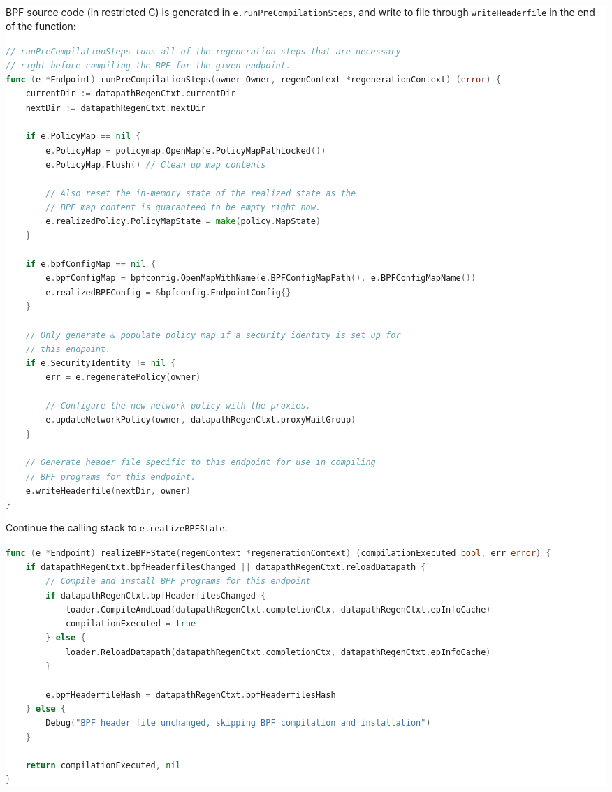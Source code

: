 BPF source code (in restricted C) is generated in `e.runPreCompilationSteps`,
and write to file through `writeHeaderfile` in the end of the function:

```go
// runPreCompilationSteps runs all of the regeneration steps that are necessary
// right before compiling the BPF for the given endpoint.
func (e *Endpoint) runPreCompilationSteps(owner Owner, regenContext *regenerationContext) (error) {
	currentDir := datapathRegenCtxt.currentDir
	nextDir := datapathRegenCtxt.nextDir

	if e.PolicyMap == nil {
		e.PolicyMap = policymap.OpenMap(e.PolicyMapPathLocked())
		e.PolicyMap.Flush() // Clean up map contents

		// Also reset the in-memory state of the realized state as the
		// BPF map content is guaranteed to be empty right now.
		e.realizedPolicy.PolicyMapState = make(policy.MapState)
	}

	if e.bpfConfigMap == nil {
		e.bpfConfigMap = bpfconfig.OpenMapWithName(e.BPFConfigMapPath(), e.BPFConfigMapName())
		e.realizedBPFConfig = &bpfconfig.EndpointConfig{}
	}

	// Only generate & populate policy map if a security identity is set up for
	// this endpoint.
	if e.SecurityIdentity != nil {
		err = e.regeneratePolicy(owner)

		// Configure the new network policy with the proxies.
		e.updateNetworkPolicy(owner, datapathRegenCtxt.proxyWaitGroup)
	}

	// Generate header file specific to this endpoint for use in compiling
	// BPF programs for this endpoint.
	e.writeHeaderfile(nextDir, owner)
}
```

Continue the calling stack to `e.realizeBPFState`:

```go
func (e *Endpoint) realizeBPFState(regenContext *regenerationContext) (compilationExecuted bool, err error) {
	if datapathRegenCtxt.bpfHeaderfilesChanged || datapathRegenCtxt.reloadDatapath {
		// Compile and install BPF programs for this endpoint
		if datapathRegenCtxt.bpfHeaderfilesChanged {
			loader.CompileAndLoad(datapathRegenCtxt.completionCtx, datapathRegenCtxt.epInfoCache)
			compilationExecuted = true
		} else {
			loader.ReloadDatapath(datapathRegenCtxt.completionCtx, datapathRegenCtxt.epInfoCache)
		}

		e.bpfHeaderfileHash = datapathRegenCtxt.bpfHeaderfilesHash
	} else {
		Debug("BPF header file unchanged, skipping BPF compilation and installation")
	}

	return compilationExecuted, nil
}
```
